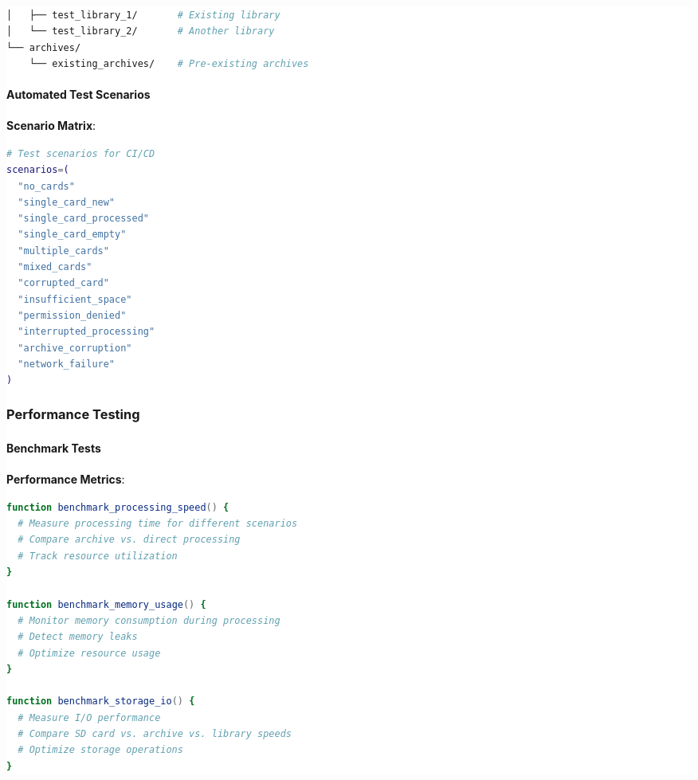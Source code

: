 ```zsh
│   ├── test_library_1/       # Existing library
│   └── test_library_2/       # Another library
└── archives/
    └── existing_archives/    # Pre-existing archives
```

#### Automated Test Scenarios

**Scenario Matrix**:
```zsh
# Test scenarios for CI/CD
scenarios=(
  "no_cards"
  "single_card_new"
  "single_card_processed"
  "single_card_empty"
  "multiple_cards"
  "mixed_cards"
  "corrupted_card"
  "insufficient_space"
  "permission_denied"
  "interrupted_processing"
  "archive_corruption"
  "network_failure"
)
```

### Performance Testing

#### Benchmark Tests

**Performance Metrics**:
```zsh
function benchmark_processing_speed() {
  # Measure processing time for different scenarios
  # Compare archive vs. direct processing
  # Track resource utilization
}

function benchmark_memory_usage() {
  # Monitor memory consumption during processing
  # Detect memory leaks
  # Optimize resource usage
}

function benchmark_storage_io() {
  # Measure I/O performance
  # Compare SD card vs. archive vs. library speeds
  # Optimize storage operations
}
```
